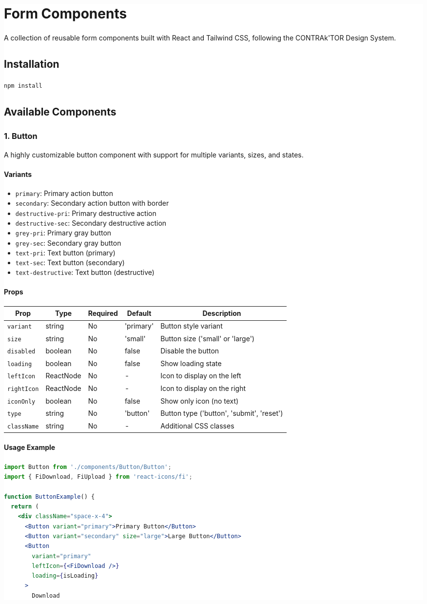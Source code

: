 # Form Components

A collection of reusable form components built with React and Tailwind CSS, following the CONTRAk'TOR Design System.

## Installation

```bash
npm install
```

## Available Components

### 1. Button
A highly customizable button component with support for multiple variants, sizes, and states.

#### Variants
- `primary`: Primary action button
- `secondary`: Secondary action button with border
- `destructive-pri`: Primary destructive action
- `destructive-sec`: Secondary destructive action
- `grey-pri`: Primary gray button
- `grey-sec`: Secondary gray button
- `text-pri`: Text button (primary)
- `text-sec`: Text button (secondary)
- `text-destructive`: Text button (destructive)

#### Props
| Prop | Type | Required | Default | Description |
|------|------|----------|---------|-------------|
| `variant` | string | No | 'primary' | Button style variant |
| `size` | string | No | 'small' | Button size ('small' or 'large') |
| `disabled` | boolean | No | false | Disable the button |
| `loading` | boolean | No | false | Show loading state |
| `leftIcon` | ReactNode | No | - | Icon to display on the left |
| `rightIcon` | ReactNode | No | - | Icon to display on the right |
| `iconOnly` | boolean | No | false | Show only icon (no text) |
| `type` | string | No | 'button' | Button type ('button', 'submit', 'reset') |
| `className` | string | No | - | Additional CSS classes |

#### Usage Example
```jsx
import Button from './components/Button/Button';
import { FiDownload, FiUpload } from 'react-icons/fi';

function ButtonExample() {
  return (
    <div className="space-x-4">
      <Button variant="primary">Primary Button</Button>
      <Button variant="secondary" size="large">Large Button</Button>
      <Button 
        variant="primary" 
        leftIcon={<FiDownload />}
        loading={isLoading}
      >
        Download
```
